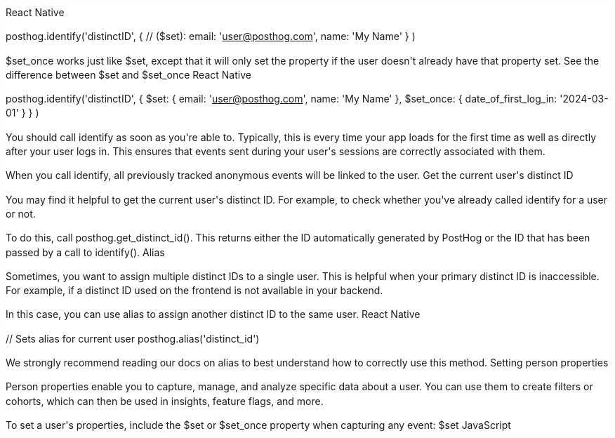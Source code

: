 React Native

posthog.identify('distinctID',
{ // ($set):
email: 'user@posthog.com',
name: 'My Name'
}
)

$set_once works just like $set, except that it will only set the property if the user doesn't already have that property set. See the difference between $set and $set_once
React Native

posthog.identify('distinctID',
{
$set: {
email: 'user@posthog.com',
name: 'My Name'
},
$set_once: {
date_of_first_log_in: '2024-03-01'
}
}
)

You should call identify as soon as you're able to. Typically, this is every time your app loads for the first time as well as directly after your user logs in. This ensures that events sent during your user's sessions are correctly associated with them.

When you call identify, all previously tracked anonymous events will be linked to the user.
Get the current user's distinct ID

You may find it helpful to get the current user's distinct ID. For example, to check whether you've already called identify for a user or not.

To do this, call posthog.get_distinct_id(). This returns either the ID automatically generated by PostHog or the ID that has been passed by a call to identify().
Alias

Sometimes, you want to assign multiple distinct IDs to a single user. This is helpful when your primary distinct ID is inaccessible. For example, if a distinct ID used on the frontend is not available in your backend.

In this case, you can use alias to assign another distinct ID to the same user.
React Native

// Sets alias for current user
posthog.alias('distinct_id')

We strongly recommend reading our docs on alias to best understand how to correctly use this method.
Setting person properties

Person properties enable you to capture, manage, and analyze specific data about a user. You can use them to create filters or cohorts, which can then be used in insights, feature flags, and more.

To set a user's properties, include the $set or $set_once property when capturing any event:
$set
JavaScript
